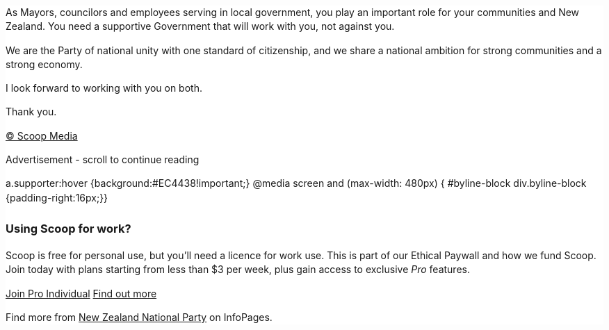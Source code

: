 As Mayors, councilors and employees serving in local government, you play an important role for your communities and New Zealand. You need a supportive Government that will work with you, not against you.

We are the Party of national unity with one standard of citizenship, and we share a national ambition for strong communities and a strong economy.

I look forward to working with you on both.

Thank you.

  

[© Scoop Media](http://www.scoop.co.nz/about/terms.html)  

Advertisement - scroll to continue reading



a.supporter:hover {background:#EC4438!important;} @media screen and (max-width: 480px) { #byline-block div.byline-block {padding-right:16px;}}

### Using Scoop for work?

Scoop is free for personal use, but you’ll need a licence for work use. This is part of our Ethical Paywall and how we fund Scoop. Join today with plans starting from less than $3 per week, plus gain access to exclusive _Pro_ features.  
  
[Join Pro Individual](https://pro.scoop.co.nz/Individual/?from=ProIn24) [Find out more](https://pro.scoop.co.nz/using-scoop-for-work/?from=ProIn24)

Find more from [New Zealand National Party](https://info.scoop.co.nz/New_Zealand_National_Party) on InfoPages.